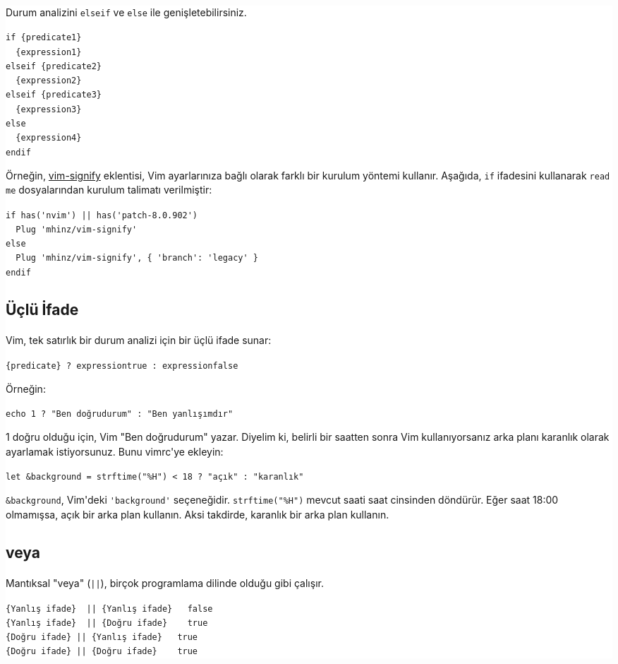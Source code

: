 Durum analizini `elseif` ve `else` ile genişletebilirsiniz.

```shell
if {predicate1}
  {expression1}
elseif {predicate2}
  {expression2}
elseif {predicate3}
  {expression3}
else
  {expression4}
endif
```

Örneğin, [vim-signify](https://github.com/mhinz/vim-signify) eklentisi, Vim ayarlarınıza bağlı olarak farklı bir kurulum yöntemi kullanır. Aşağıda, `if` ifadesini kullanarak `readme` dosyalarından kurulum talimatı verilmiştir:

```shell
if has('nvim') || has('patch-8.0.902')
  Plug 'mhinz/vim-signify'
else
  Plug 'mhinz/vim-signify', { 'branch': 'legacy' }
endif
```

## Üçlü İfade

Vim, tek satırlık bir durum analizi için bir üçlü ifade sunar:

```shell
{predicate} ? expressiontrue : expressionfalse
```

Örneğin:

```shell
echo 1 ? "Ben doğrudurum" : "Ben yanlışımdır"
```

1 doğru olduğu için, Vim "Ben doğrudurum" yazar. Diyelim ki, belirli bir saatten sonra Vim kullanıyorsanız arka planı karanlık olarak ayarlamak istiyorsunuz. Bunu vimrc'ye ekleyin:

```shell
let &background = strftime("%H") < 18 ? "açık" : "karanlık"
```

`&background`, Vim'deki `'background'` seçeneğidir. `strftime("%H")` mevcut saati saat cinsinden döndürür. Eğer saat 18:00 olmamışsa, açık bir arka plan kullanın. Aksi takdirde, karanlık bir arka plan kullanın.

## veya

Mantıksal "veya" (`||`), birçok programlama dilinde olduğu gibi çalışır.

```shell
{Yanlış ifade}  || {Yanlış ifade}   false
{Yanlış ifade}  || {Doğru ifade}    true
{Doğru ifade} || {Yanlış ifade}   true
{Doğru ifade} || {Doğru ifade}    true
```
